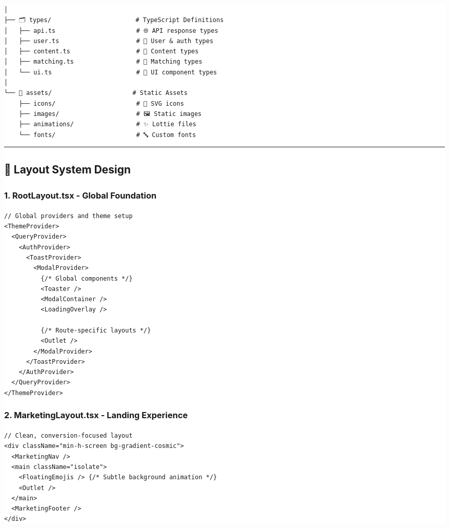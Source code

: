 ```
│
├── 🗂️ types/                       # TypeScript Definitions
│   ├── api.ts                      # 🌐 API response types
│   ├── user.ts                     # 👤 User & auth types
│   ├── content.ts                  # 📝 Content types
│   ├── matching.ts                 # 🎯 Matching types
│   └── ui.ts                       # 🎨 UI component types
│
└── 📁 assets/                      # Static Assets
    ├── icons/                      # 🎨 SVG icons
    ├── images/                     # 🖼️ Static images
    ├── animations/                 # ✨ Lottie files
    └── fonts/                      # 🔤 Custom fonts
```

---

## 🎨 Layout System Design

### **1. RootLayout.tsx** - Global Foundation
```tsx
// Global providers and theme setup
<ThemeProvider>
  <QueryProvider>
    <AuthProvider>
      <ToastProvider>
        <ModalProvider>
          {/* Global components */}
          <Toaster />
          <ModalContainer />
          <LoadingOverlay />

          {/* Route-specific layouts */}
          <Outlet />
        </ModalProvider>
      </ToastProvider>
    </AuthProvider>
  </QueryProvider>
</ThemeProvider>
```

### **2. MarketingLayout.tsx** - Landing Experience
```tsx
// Clean, conversion-focused layout
<div className="min-h-screen bg-gradient-cosmic">
  <MarketingNav />
  <main className="isolate">
    <FloatingEmojis /> {/* Subtle background animation */}
    <Outlet />
  </main>
  <MarketingFooter />
</div>
```
